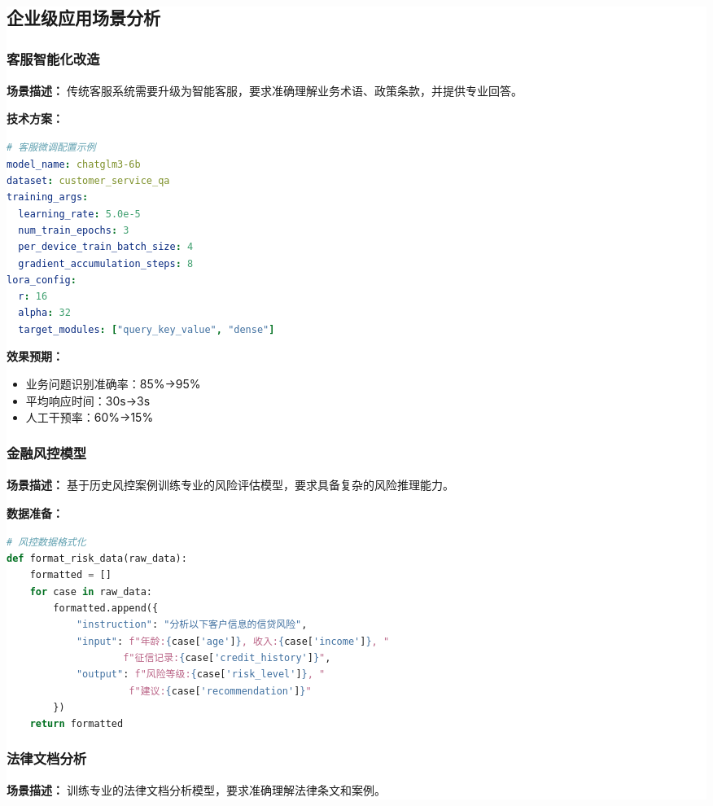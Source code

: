 ## 企业级应用场景分析

### 客服智能化改造

**场景描述：**
传统客服系统需要升级为智能客服，要求准确理解业务术语、政策条款，并提供专业回答。

**技术方案：**
```yaml
# 客服微调配置示例
model_name: chatglm3-6b
dataset: customer_service_qa
training_args:
  learning_rate: 5.0e-5
  num_train_epochs: 3
  per_device_train_batch_size: 4
  gradient_accumulation_steps: 8
lora_config:
  r: 16
  alpha: 32
  target_modules: ["query_key_value", "dense"]
```

**效果预期：**
- 业务问题识别准确率：85%→95%
- 平均响应时间：30s→3s
- 人工干预率：60%→15%

### 金融风控模型

**场景描述：**
基于历史风控案例训练专业的风险评估模型，要求具备复杂的风险推理能力。

**数据准备：**
```python
# 风控数据格式化
def format_risk_data(raw_data):
    formatted = []
    for case in raw_data:
        formatted.append({
            "instruction": "分析以下客户信息的信贷风险",
            "input": f"年龄:{case['age']}, 收入:{case['income']}, "
                    f"征信记录:{case['credit_history']}",
            "output": f"风险等级:{case['risk_level']}, "
                     f"建议:{case['recommendation']}"
        })
    return formatted
```

### 法律文档分析

**场景描述：**
训练专业的法律文档分析模型，要求准确理解法律条文和案例。
